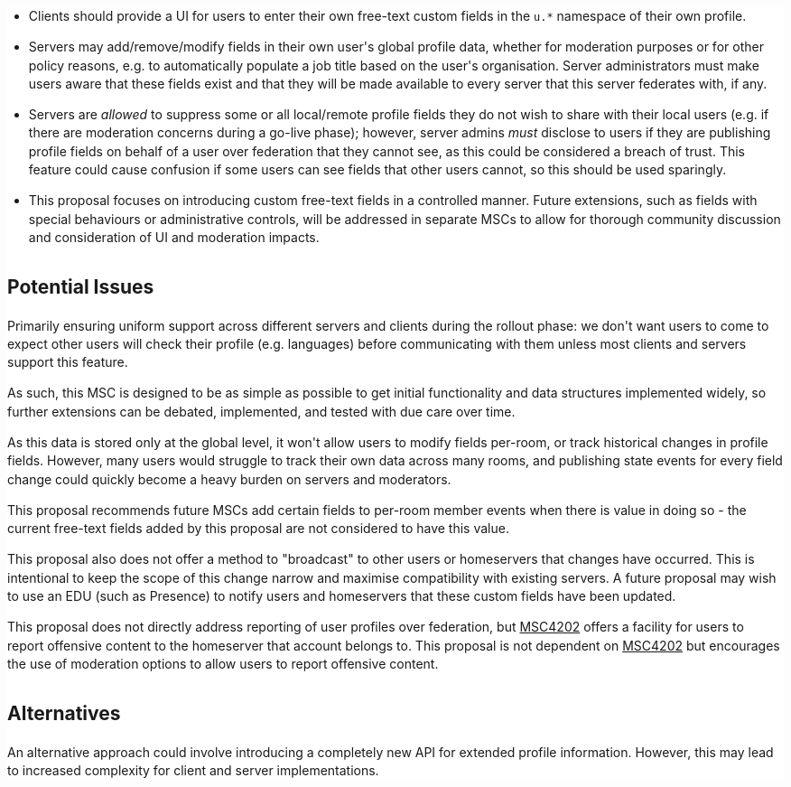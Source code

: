 - Clients should provide a UI for users to enter their own free-text custom fields in the `u.*`
  namespace of their own profile.

- Servers may add/remove/modify fields in their own user's global profile data, whether for
  moderation purposes or for other policy reasons, e.g. to automatically populate a job title based
  on the user's organisation. Server administrators must make users aware that these fields exist
  and that they will be made available to every server that this server federates with, if any.

- Servers are *allowed* to suppress some or all local/remote profile fields they do not wish to
  share with their local users (e.g. if there are moderation concerns during a go-live phase);
  however, server admins *must* disclose to users if they are publishing profile fields on behalf
  of a user over federation that they cannot see, as this could be considered a breach of trust.
  This feature could cause confusion if some users can see fields that other users cannot, so this
  should be used sparingly.

- This proposal focuses on introducing custom free-text fields in a controlled manner. Future
  extensions, such as fields with special behaviours or administrative controls, will be addressed
  in separate MSCs to allow for thorough community discussion and consideration of UI and
  moderation impacts.

## Potential Issues

Primarily ensuring uniform support across different servers and clients during the rollout phase:
we don't want users to come to expect other users will check their profile (e.g. languages) before
communicating with them unless most clients and servers support this feature.

As such, this MSC is designed to be as simple as possible to get initial functionality and data
structures implemented widely, so further extensions can be debated, implemented, and tested with
due care over time.

As this data is stored only at the global level, it won't allow users to modify fields per-room,
or track historical changes in profile fields. However, many users would struggle to track their
own data across many rooms, and publishing state events for every field change could quickly become
a heavy burden on servers and moderators.

This proposal recommends future MSCs add certain fields to per-room member events when there is
value in doing so - the current free-text fields added by this proposal are not considered to have
this value.

This proposal also does not offer a method to "broadcast" to other users or homeservers that
changes have occurred. This is intentional to keep the scope of this change narrow and maximise
compatibility with existing servers. A future proposal may wish to use an EDU (such as Presence) to
notify users and homeservers that these custom fields have been updated.

This proposal does not directly address reporting of user profiles over federation, but
[MSC4202](https://github.com/matrix-org/matrix-spec-proposals/pull/4202) offers a facility for
users to report offensive content to the homeserver that account belongs to. This proposal is not
dependent on [MSC4202](https://github.com/matrix-org/matrix-spec-proposals/pull/4202) but encourages
the use of moderation options to allow users to report offensive content.

## Alternatives

An alternative approach could involve introducing a completely new API for extended profile
information. However, this may lead to increased complexity for client and server implementations.
